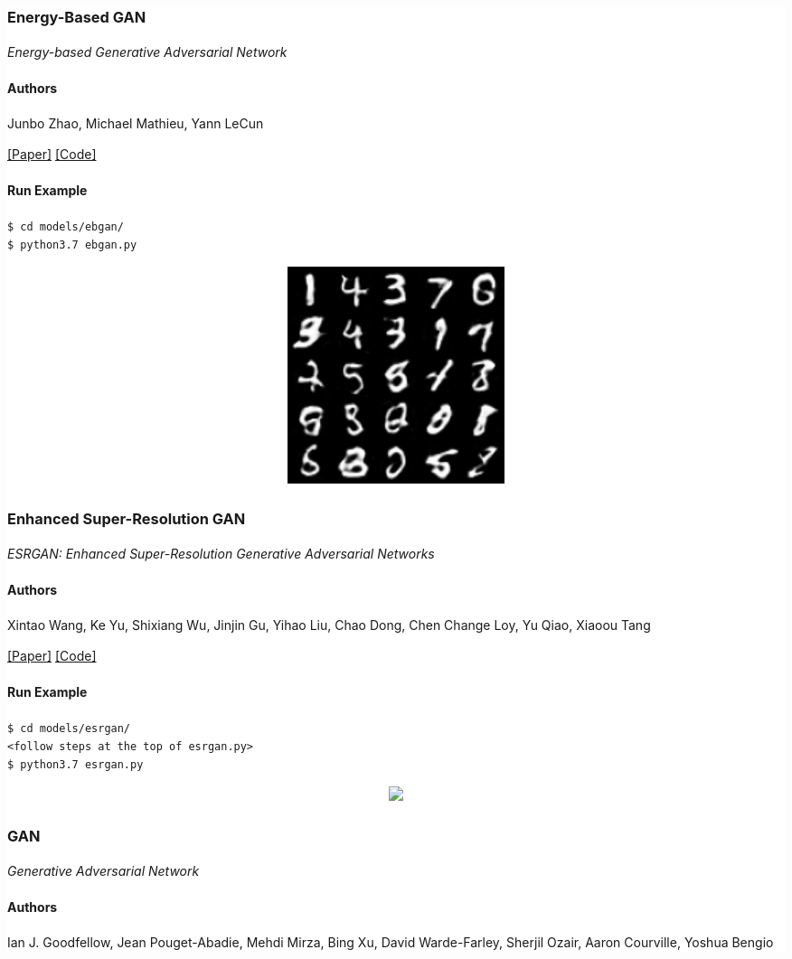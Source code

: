 ### Energy-Based GAN
_Energy-based Generative Adversarial Network_

#### Authors
Junbo Zhao, Michael Mathieu, Yann LeCun

[[Paper]](https://arxiv.org/abs/1609.03126) [[Code]](models/ebgan/ebgan.py)

#### Run Example
```
$ cd models/ebgan/
$ python3.7 ebgan.py
```

<p align="center">
<img src="assets/ebgan.png" width="240"\>
</p>

### Enhanced Super-Resolution GAN

_ESRGAN: Enhanced Super-Resolution Generative Adversarial Networks_

#### Authors
Xintao Wang, Ke Yu, Shixiang Wu, Jinjin Gu, Yihao Liu, Chao Dong, Chen Change Loy, Yu Qiao, Xiaoou Tang

[[Paper]](https://arxiv.org/abs/1809.00219) [[Code]](models/esrgan/esrgan.py)


#### Run Example
```
$ cd models/esrgan/
<follow steps at the top of esrgan.py>
$ python3.7 esrgan.py
```

<p align="center">
<img src="assets/esrgan.gif" width="320"\>
</p>

### GAN
_Generative Adversarial Network_

#### Authors
Ian J. Goodfellow, Jean Pouget-Abadie, Mehdi Mirza, Bing Xu, David Warde-Farley, Sherjil Ozair, Aaron Courville, Yoshua Bengio
